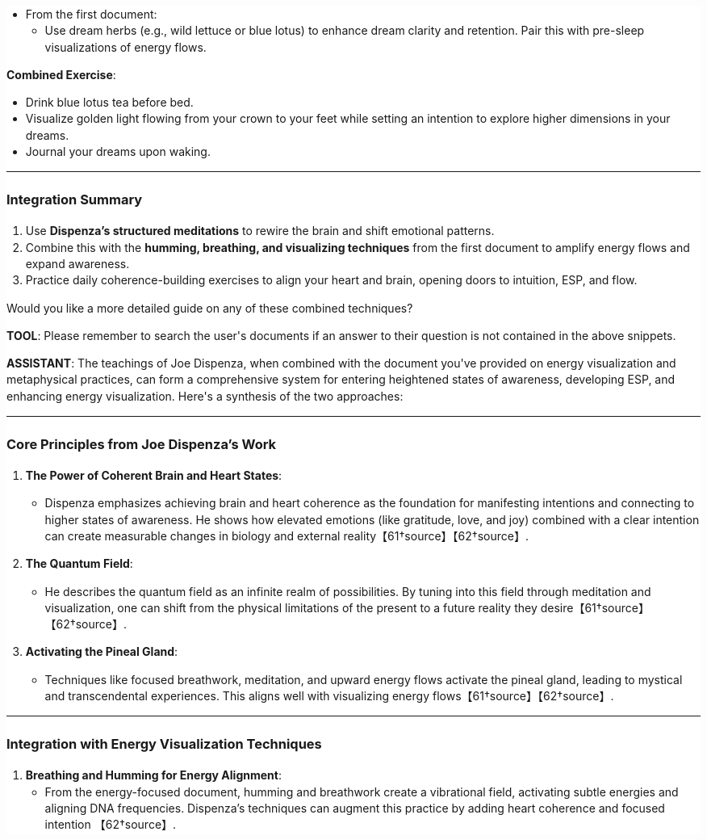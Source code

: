 - From the first document:
  - Use dream herbs (e.g., wild lettuce or blue lotus) to enhance dream clarity and retention. Pair this with pre-sleep visualizations of energy flows.

**Combined Exercise**:
- Drink blue lotus tea before bed.
- Visualize golden light flowing from your crown to your feet while setting an intention to explore higher dimensions in your dreams.  
- Journal your dreams upon waking.

---

### **Integration Summary**
1. Use **Dispenza’s structured meditations** to rewire the brain and shift emotional patterns.
2. Combine this with the **humming, breathing, and visualizing techniques** from the first document to amplify energy flows and expand awareness.
3. Practice daily coherence-building exercises to align your heart and brain, opening doors to intuition, ESP, and flow.

Would you like a more detailed guide on any of these combined techniques?

**TOOL**: Please remember to search the user's documents if an answer to their question is not contained in the above snippets.

**ASSISTANT**: The teachings of Joe Dispenza, when combined with the document you've provided on energy visualization and metaphysical practices, can form a comprehensive system for entering heightened states of awareness, developing ESP, and enhancing energy visualization. Here's a synthesis of the two approaches:

---

### **Core Principles from Joe Dispenza’s Work**
1. **The Power of Coherent Brain and Heart States**:  
   - Dispenza emphasizes achieving brain and heart coherence as the foundation for manifesting intentions and connecting to higher states of awareness. He shows how elevated emotions (like gratitude, love, and joy) combined with a clear intention can create measurable changes in biology and external reality【61†source】【62†source】.

2. **The Quantum Field**:  
   - He describes the quantum field as an infinite realm of possibilities. By tuning into this field through meditation and visualization, one can shift from the physical limitations of the present to a future reality they desire【61†source】【62†source】.

3. **Activating the Pineal Gland**:  
   - Techniques like focused breathwork, meditation, and upward energy flows activate the pineal gland, leading to mystical and transcendental experiences. This aligns well with visualizing energy flows【61†source】【62†source】.

---

### **Integration with Energy Visualization Techniques**
1. **Breathing and Humming for Energy Alignment**:  
   - From the energy-focused document, humming and breathwork create a vibrational field, activating subtle energies and aligning DNA frequencies. Dispenza’s techniques can augment this practice by adding heart coherence and focused intention 【62†source】.
